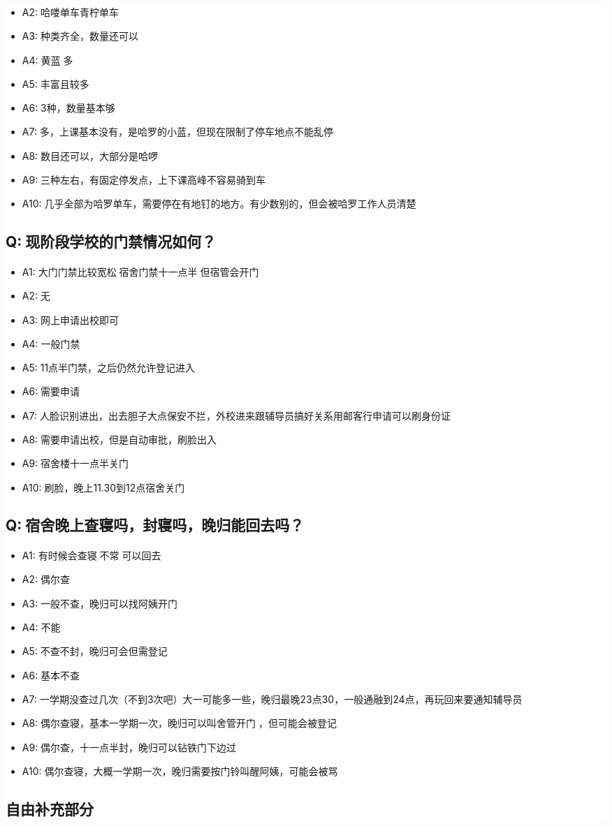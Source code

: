 - A2: 哈喽单车青柠单车

- A3: 种类齐全，数量还可以

- A4: 黄蓝 多

- A5: 丰富且较多

- A6: 3种，数量基本够

- A7: 多，上课基本没有，是哈罗的小蓝，但现在限制了停车地点不能乱停

- A8: 数目还可以，大部分是哈啰

- A9: 三种左右，有固定停发点，上下课高峰不容易骑到车

- A10: 几乎全部为哈罗单车，需要停在有地钉的地方。有少数别的，但会被哈罗工作人员清楚

## Q: 现阶段学校的门禁情况如何？

- A1: 大门门禁比较宽松 宿舍门禁十一点半 但宿管会开门

- A2: 无

- A3: 网上申请出校即可

- A4: 一般门禁

- A5: 11点半门禁，之后仍然允许登记进入

- A6: 需要申请

- A7: 人脸识别进出，出去胆子大点保安不拦，外校进来跟辅导员搞好关系用邮客行申请可以刷身份证

- A8: 需要申请出校，但是自动审批，刷脸出入

- A9: 宿舍楼十一点半关门

- A10: 刷脸，晚上11.30到12点宿舍关门

## Q: 宿舍晚上查寝吗，封寝吗，晚归能回去吗？

- A1: 有时候会查寝 不常 可以回去

- A2: 偶尔查

- A3: 一般不查，晚归可以找阿姨开门

- A4: 不能

- A5: 不查不封，晚归可会但需登记

- A6: 基本不查

- A7: 一学期没查过几次（不到3次吧）大一可能多一些，晚归最晚23点30，一般通融到24点，再玩回来要通知辅导员

- A8: 偶尔查寝，基本一学期一次，晚归可以叫舍管开门 ，但可能会被登记

- A9: 偶尔查，十一点半封，晚归可以钻铁门下边过

- A10: 偶尔查寝，大概一学期一次，晚归需要按门铃叫醒阿姨，可能会被骂

## 自由补充部分
